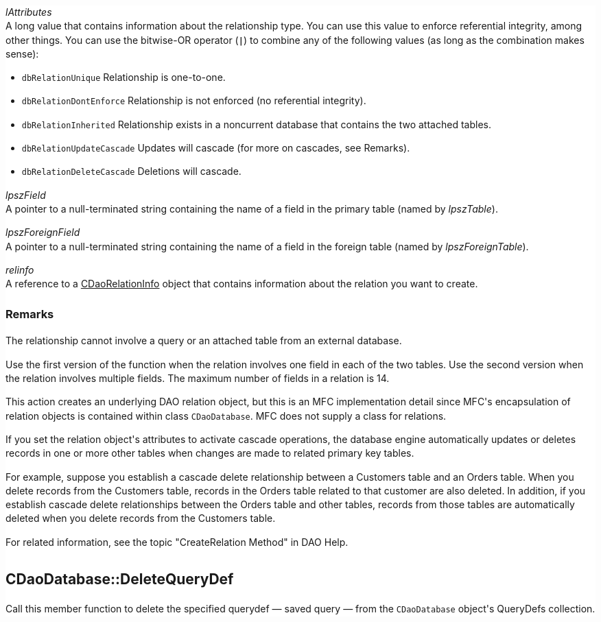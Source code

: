 *lAttributes*<br/>
A long value that contains information about the relationship type. You can use this value to enforce referential integrity, among other things. You can use the bitwise-OR operator (**`|`**) to combine any of the following values (as long as the combination makes sense):

- `dbRelationUnique` Relationship is one-to-one.

- `dbRelationDontEnforce` Relationship is not enforced (no referential integrity).

- `dbRelationInherited` Relationship exists in a noncurrent database that contains the two attached tables.

- `dbRelationUpdateCascade` Updates will cascade (for more on cascades, see Remarks).

- `dbRelationDeleteCascade` Deletions will cascade.

*lpszField*<br/>
A pointer to a null-terminated string containing the name of a field in the primary table (named by *lpszTable*).

*lpszForeignField*<br/>
A pointer to a null-terminated string containing the name of a field in the foreign table (named by *lpszForeignTable*).

*relinfo*<br/>
A reference to a [CDaoRelationInfo](../../mfc/reference/cdaorelationinfo-structure.md) object that contains information about the relation you want to create.

### Remarks

The relationship cannot involve a query or an attached table from an external database.

Use the first version of the function when the relation involves one field in each of the two tables. Use the second version when the relation involves multiple fields. The maximum number of fields in a relation is 14.

This action creates an underlying DAO relation object, but this is an MFC implementation detail since MFC's encapsulation of relation objects is contained within class `CDaoDatabase`. MFC does not supply a class for relations.

If you set the relation object's attributes to activate cascade operations, the database engine automatically updates or deletes records in one or more other tables when changes are made to related primary key tables.

For example, suppose you establish a cascade delete relationship between a Customers table and an Orders table. When you delete records from the Customers table, records in the Orders table related to that customer are also deleted. In addition, if you establish cascade delete relationships between the Orders table and other tables, records from those tables are automatically deleted when you delete records from the Customers table.

For related information, see the topic "CreateRelation Method" in DAO Help.

## <a name="deletequerydef"></a> CDaoDatabase::DeleteQueryDef

Call this member function to delete the specified querydef — saved query — from the `CDaoDatabase` object's QueryDefs collection.

